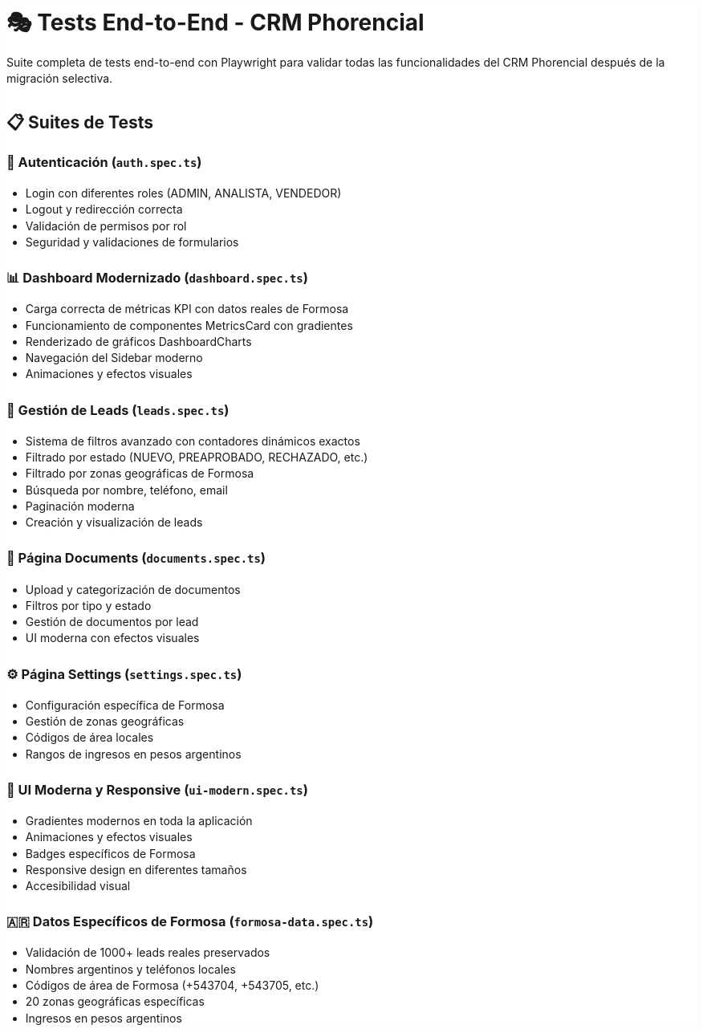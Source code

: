 # 🎭 Tests End-to-End - CRM Phorencial

Suite completa de tests end-to-end con Playwright para validar todas las funcionalidades del CRM Phorencial después de la migración selectiva.

## 📋 Suites de Tests

### 🔐 Autenticación (`auth.spec.ts`)
- Login con diferentes roles (ADMIN, ANALISTA, VENDEDOR)
- Logout y redirección correcta
- Validación de permisos por rol
- Seguridad y validaciones de formularios

### 📊 Dashboard Modernizado (`dashboard.spec.ts`)
- Carga correcta de métricas KPI con datos reales de Formosa
- Funcionamiento de componentes MetricsCard con gradientes
- Renderizado de gráficos DashboardCharts
- Navegación del Sidebar moderno
- Animaciones y efectos visuales

### 👥 Gestión de Leads (`leads.spec.ts`)
- Sistema de filtros avanzado con contadores dinámicos exactos
- Filtrado por estado (NUEVO, PREAPROBADO, RECHAZADO, etc.)
- Filtrado por zonas geográficas de Formosa
- Búsqueda por nombre, teléfono, email
- Paginación moderna
- Creación y visualización de leads

### 📁 Página Documents (`documents.spec.ts`)
- Upload y categorización de documentos
- Filtros por tipo y estado
- Gestión de documentos por lead
- UI moderna con efectos visuales

### ⚙️ Página Settings (`settings.spec.ts`)
- Configuración específica de Formosa
- Gestión de zonas geográficas
- Códigos de área locales
- Rangos de ingresos en pesos argentinos

### 🎨 UI Moderna y Responsive (`ui-modern.spec.ts`)
- Gradientes modernos en toda la aplicación
- Animaciones y efectos visuales
- Badges específicos de Formosa
- Responsive design en diferentes tamaños
- Accesibilidad visual

### 🇦🇷 Datos Específicos de Formosa (`formosa-data.spec.ts`)
- Validación de 1000+ leads reales preservados
- Nombres argentinos y teléfonos locales
- Códigos de área de Formosa (+543704, +543705, etc.)
- 20 zonas geográficas específicas
- Ingresos en pesos argentinos
